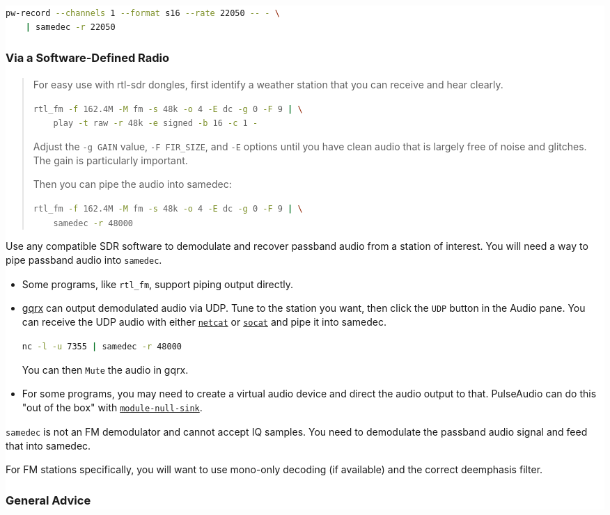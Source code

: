 ```bash
pw-record --channels 1 --format s16 --rate 22050 -- - \
    | samedec -r 22050
```

### Via a Software-Defined Radio

> For easy use with rtl-sdr dongles, first identify a weather station that you
> can receive and hear clearly.
>
> ```bash
> rtl_fm -f 162.4M -M fm -s 48k -o 4 -E dc -g 0 -F 9 | \
>     play -t raw -r 48k -e signed -b 16 -c 1 -
> ```
>
> Adjust the `-g GAIN` value, `-F FIR_SIZE`, and `-E` options until you have
> clean audio that is largely free of noise and glitches. The gain is
> particularly important.
>
> Then you can pipe the audio into samedec:
>
> ```bash
> rtl_fm -f 162.4M -M fm -s 48k -o 4 -E dc -g 0 -F 9 | \
>     samedec -r 48000
> ```

Use any compatible SDR software to demodulate and recover passband audio from a
station of interest. You will need a way to pipe passband audio into `samedec`.

* Some programs, like `rtl_fm`, support piping output directly.

* [gqrx](https://www.gqrx.dk/) can output demodulated audio via UDP. Tune to the
  station you want, then click the `UDP` button in the Audio pane. You can
  receive the UDP audio with either
  [`netcat`](https://manpages.debian.org/testing/netcat-traditional/nc.1.en.html)
  or [`socat`](https://manpages.debian.org/testing/socat/socat.1.en.html)
  and pipe it into samedec.

  ```bash
  nc -l -u 7355 | samedec -r 48000
  ```

  You can then `Mute` the audio in gqrx.

* For some programs, you may need to create a virtual audio device and direct
  the audio output to that. PulseAudio can do this "out of the box" with
  [`module-null-sink`](https://freedesktop.org/wiki/Software/PulseAudio/Documentation/User/Modules/#module-null-sink).

`samedec` is not an FM demodulator and cannot accept IQ samples. You need to
demodulate the passband audio signal and feed that into samedec.

For FM stations specifically, you will want to use mono-only decoding
(if available) and the correct deemphasis filter.

### General Advice
